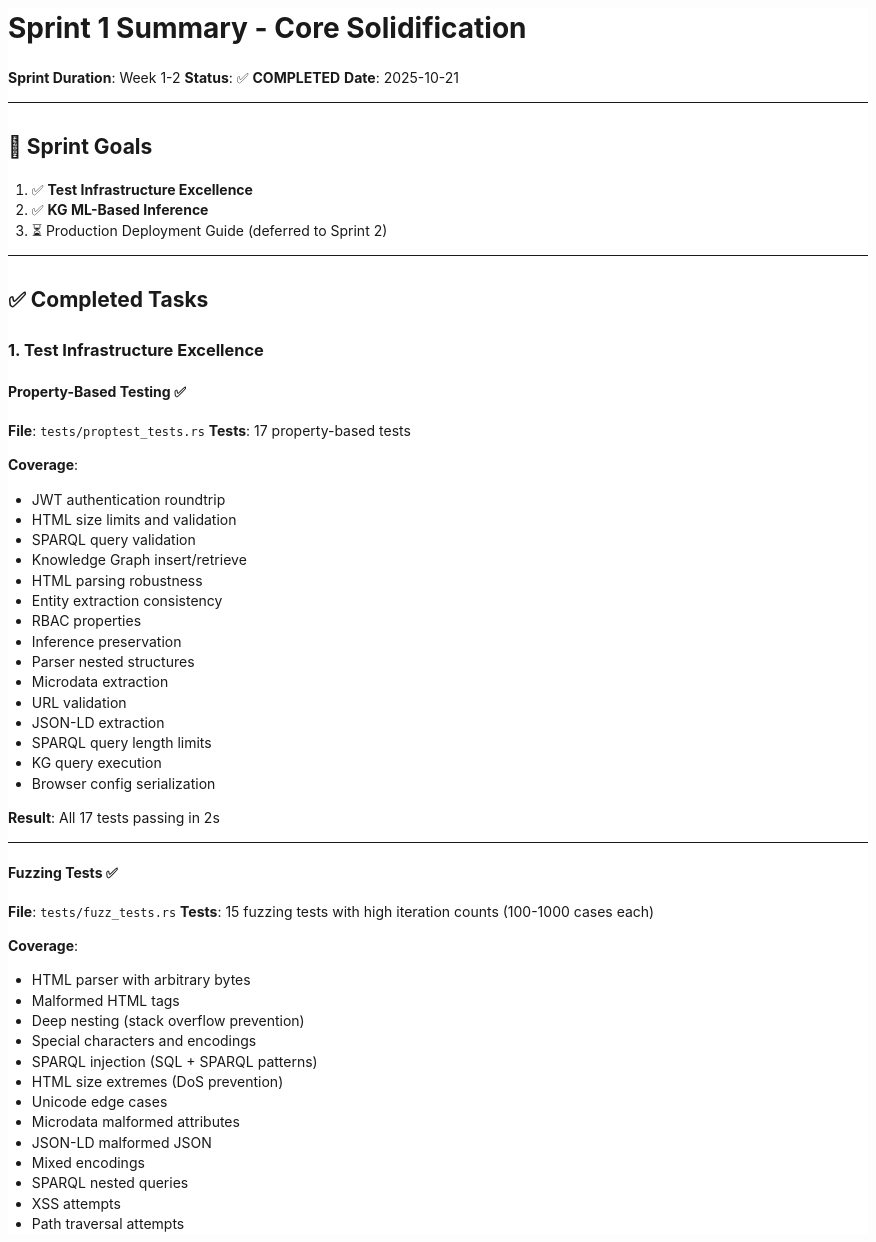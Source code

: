 # Sprint 1 Summary - Core Solidification

**Sprint Duration**: Week 1-2
**Status**: ✅ **COMPLETED**
**Date**: 2025-10-21

---

## 🎯 Sprint Goals

1. ✅ **Test Infrastructure Excellence**
2. ✅ **KG ML-Based Inference**
3. ⏳ Production Deployment Guide (deferred to Sprint 2)

---

## ✅ Completed Tasks

### 1. Test Infrastructure Excellence

#### Property-Based Testing ✅
**File**: `tests/proptest_tests.rs`
**Tests**: 17 property-based tests

**Coverage**:
- JWT authentication roundtrip
- HTML size limits and validation
- SPARQL query validation
- Knowledge Graph insert/retrieve
- HTML parsing robustness
- Entity extraction consistency
- RBAC properties
- Inference preservation
- Parser nested structures
- Microdata extraction
- URL validation
- JSON-LD extraction
- SPARQL query length limits
- KG query execution
- Browser config serialization

**Result**: All 17 tests passing in 2s

---

#### Fuzzing Tests ✅
**File**: `tests/fuzz_tests.rs`
**Tests**: 15 fuzzing tests with high iteration counts (100-1000 cases each)

**Coverage**:
- HTML parser with arbitrary bytes
- Malformed HTML tags
- Deep nesting (stack overflow prevention)
- Special characters and encodings
- SPARQL injection (SQL + SPARQL patterns)
- HTML size extremes (DoS prevention)
- Unicode edge cases
- Microdata malformed attributes
- JSON-LD malformed JSON
- Mixed encodings
- SPARQL nested queries
- XSS attempts
- Path traversal attempts
